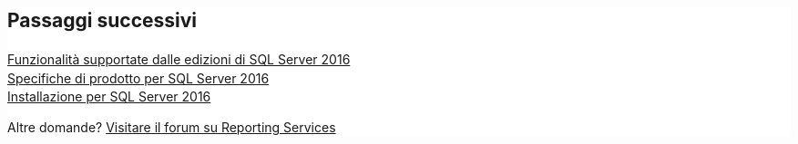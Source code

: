## <a name="next-steps"></a>Passaggi successivi

[Funzionalità supportate dalle edizioni di SQL Server 2016](~/sql-server/editions-and-supported-features-for-sql-server-2016.md)  
[Specifiche di prodotto per SQL Server 2016](http://msdn.microsoft.com/library/6445fd53-6844-4170-a86b-7fe76a9f64cb)  
[Installazione per SQL Server 2016](../database-engine/install-windows/installation-for-sql-server-2016.md) 

Altre domande? [Visitare il forum su Reporting Services](http://go.microsoft.com/fwlink/?LinkId=620231)
